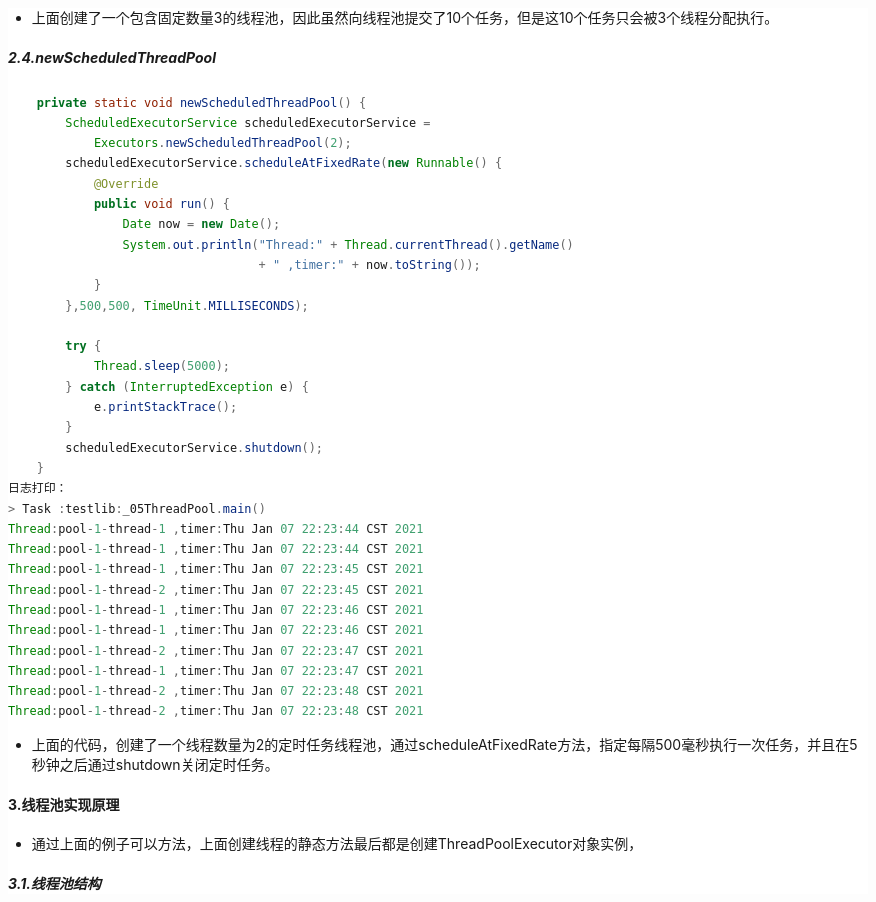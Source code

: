 - 上面创建了一个包含固定数量3的线程池，因此虽然向线程池提交了10个任务，但是这10个任务只会被3个线程分配执行。

##### 2.4.newScheduledThreadPool

~~~java
    private static void newScheduledThreadPool() {
        ScheduledExecutorService scheduledExecutorService = 
            Executors.newScheduledThreadPool(2);
        scheduledExecutorService.scheduleAtFixedRate(new Runnable() {
            @Override
            public void run() {
                Date now = new Date();
                System.out.println("Thread:" + Thread.currentThread().getName()
                                   + " ,timer:" + now.toString());
            }
        },500,500, TimeUnit.MILLISECONDS);

        try {
            Thread.sleep(5000);
        } catch (InterruptedException e) {
            e.printStackTrace();
        }
        scheduledExecutorService.shutdown();
    }
日志打印：
> Task :testlib:_05ThreadPool.main()
Thread:pool-1-thread-1 ,timer:Thu Jan 07 22:23:44 CST 2021
Thread:pool-1-thread-1 ,timer:Thu Jan 07 22:23:44 CST 2021
Thread:pool-1-thread-1 ,timer:Thu Jan 07 22:23:45 CST 2021
Thread:pool-1-thread-2 ,timer:Thu Jan 07 22:23:45 CST 2021
Thread:pool-1-thread-1 ,timer:Thu Jan 07 22:23:46 CST 2021
Thread:pool-1-thread-1 ,timer:Thu Jan 07 22:23:46 CST 2021
Thread:pool-1-thread-2 ,timer:Thu Jan 07 22:23:47 CST 2021
Thread:pool-1-thread-1 ,timer:Thu Jan 07 22:23:47 CST 2021
Thread:pool-1-thread-2 ,timer:Thu Jan 07 22:23:48 CST 2021
Thread:pool-1-thread-2 ,timer:Thu Jan 07 22:23:48 CST 2021
~~~

- 上面的代码，创建了一个线程数量为2的定时任务线程池，通过scheduleAtFixedRate方法，指定每隔500毫秒执行一次任务，并且在5秒钟之后通过shutdown关闭定时任务。

#### 3.线程池实现原理

- 通过上面的例子可以方法，上面创建线程的静态方法最后都是创建ThreadPoolExecutor对象实例，

##### 3.1.线程池结构
